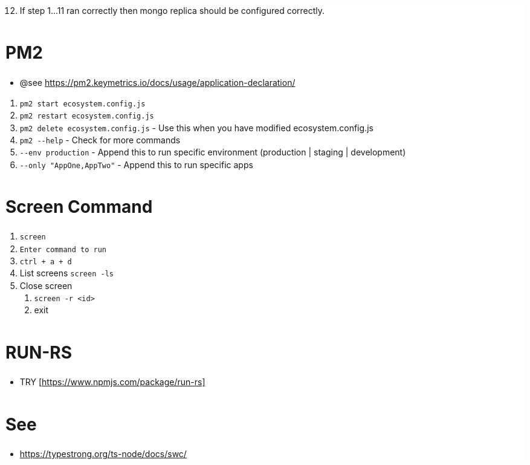 ```sh
```
12. If step 1...11 ran correctly then mongo replica should be configured correctly.

# PM2
- @see https://pm2.keymetrics.io/docs/usage/application-declaration/
1. `pm2 start ecosystem.config.js`
2. `pm2 restart ecosystem.config.js`
3. `pm2 delete ecosystem.config.js` - Use this when you have modified ecosystem.config.js
4. `pm2 --help` - Check for more commands
5. `--env production` - Append this to run specific environment (production | staging | development)
6. `--only "AppOne,AppTwo"` - Append this to run specific apps

# Screen Command
1. `screen`
2. `Enter command to run`
3. `ctrl + a + d`
4. List screens `screen -ls`
5. Close screen
   1. `screen -r <id>`
   2. exit

# RUN-RS
- TRY [https://www.npmjs.com/package/run-rs]

# See
- https://typestrong.org/ts-node/docs/swc/